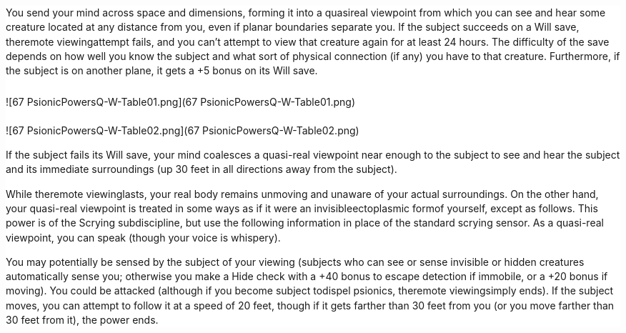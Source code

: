 You send your mind across space and dimensions, forming it into a quasireal viewpoint from which you can see and hear some creature located at any distance from you, even if planar boundaries separate you. If the subject succeeds on a Will save, theremote viewingattempt fails, and you can’t attempt to view that creature again for at least 24 hours. The difficulty of the save depends on how well you know the subject and what sort of physical connection (if any) you have to that creature. Furthermore, if the subject is on another plane, it gets a +5 bonus on its Will save.





##### 



















![67 PsionicPowersQ-W-Table01.png](67 PsionicPowersQ-W-Table01.png)







#### 

#### 

















![67 PsionicPowersQ-W-Table02.png](67 PsionicPowersQ-W-Table02.png)

If the subject fails its Will save, your mind coalesces a quasi-real viewpoint near enough to the subject to see and hear the subject and its immediate surroundings (up 30 feet in all directions away from the subject).

While theremote viewinglasts, your real body remains unmoving and unaware of your actual surroundings. On the other hand, your quasi-real viewpoint is treated in some ways as if it were an invisibleectoplasmic formof yourself, except as follows. This power is of the Scrying subdiscipline, but use the following information in place of the standard scrying sensor. As a quasi-real viewpoint, you can speak (though your voice is whispery).

You may potentially be sensed by the subject of your viewing (subjects who can see or sense invisible or hidden creatures automatically sense you; otherwise you make a Hide check with a +40 bonus to escape detection if immobile, or a +20 bonus if moving). You could be attacked (although if you become subject todispel psionics, theremote viewingsimply ends). If the subject moves, you can attempt to follow it at a speed of 20 feet, though if it gets farther than 30 feet from you (or you move farther than 30 feet from it), the power ends.
